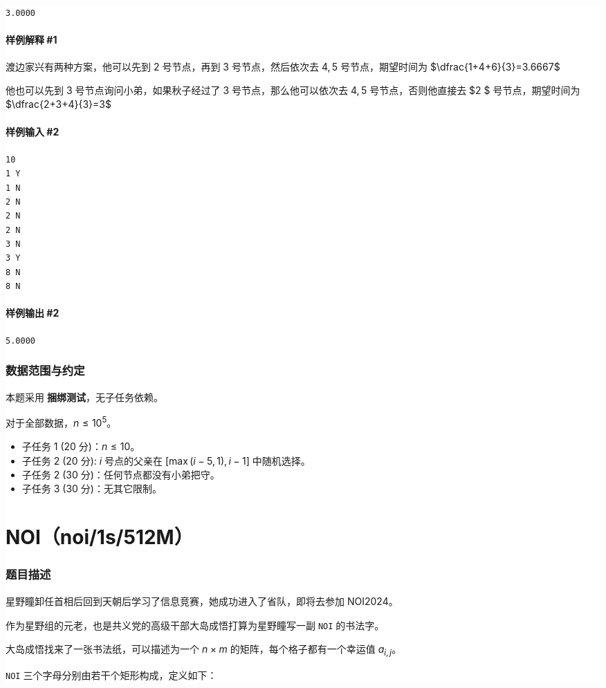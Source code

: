 ```plain
3.0000
```



#### 样例解释 #1

渡边家兴有两种方案，他可以先到 $2$ 号节点，再到 $3$ 号节点，然后依次去 $4,5$ 号节点，期望时间为 $\dfrac{1+4+6}{3}=3.6667$

他也可以先到 $3$ 号节点询问小弟，如果秋子经过了 $3$ 号节点，那么他可以依次去 $4,5$ 号节点，否则他直接去 $2 $ 号节点，期望时间为 $\dfrac{2+3+4}{3}=3$

#### 样例输入 #2

```plain
10
1 Y
1 N
2 N
2 N
2 N
3 N
3 Y
8 N
8 N
```

#### 样例输出 #2

```plain
5.0000
```

### 数据范围与约定

本题采用 **捆绑测试**，无子任务依赖。

对于全部数据，$n\le 10^5$。

- 子任务 $1$ ($20$ 分)：$n\le 10$。
- 子任务 $2$ ($20$ 分):   $i$ 号点的父亲在 $[\max(i-5,1),i-1]$ 中随机选择。
- 子任务 $2$ ($30$ 分)：任何节点都没有小弟把守。
- 子任务 $3$ ($30$ 分)：无其它限制。

<div STYLE="page-break-after: always;"></div>

# NOI（noi/1s/512M）

### 题目描述

星野瞳卸任首相后回到天朝后学习了信息竞赛，她成功进入了省队，即将去参加 NOI2024。

作为星野组的元老，也是共义党的高级干部大岛成悟打算为星野瞳写一副 `NOI` 的书法字。

大岛成悟找来了一张书法纸，可以描述为一个 $n\times m$ 的矩阵，每个格子都有一个幸运值 $a_{i,j}$。

`NOI` 三个字母分别由若干个矩形构成，定义如下：
